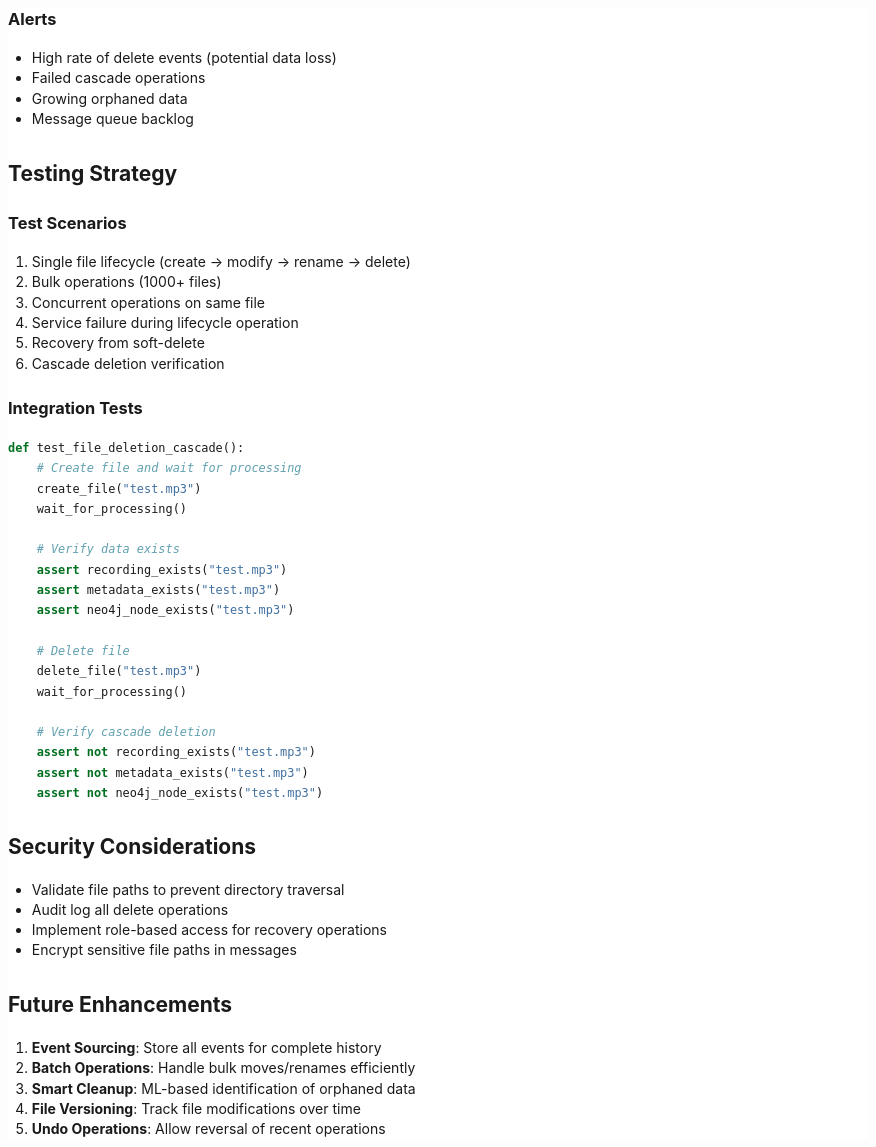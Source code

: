 ### Alerts
- High rate of delete events (potential data loss)
- Failed cascade operations
- Growing orphaned data
- Message queue backlog

## Testing Strategy

### Test Scenarios
1. Single file lifecycle (create → modify → rename → delete)
2. Bulk operations (1000+ files)
3. Concurrent operations on same file
4. Service failure during lifecycle operation
5. Recovery from soft-delete
6. Cascade deletion verification

### Integration Tests
```python
def test_file_deletion_cascade():
    # Create file and wait for processing
    create_file("test.mp3")
    wait_for_processing()

    # Verify data exists
    assert recording_exists("test.mp3")
    assert metadata_exists("test.mp3")
    assert neo4j_node_exists("test.mp3")

    # Delete file
    delete_file("test.mp3")
    wait_for_processing()

    # Verify cascade deletion
    assert not recording_exists("test.mp3")
    assert not metadata_exists("test.mp3")
    assert not neo4j_node_exists("test.mp3")
```

## Security Considerations

- Validate file paths to prevent directory traversal
- Audit log all delete operations
- Implement role-based access for recovery operations
- Encrypt sensitive file paths in messages

## Future Enhancements

1. **Event Sourcing**: Store all events for complete history
2. **Batch Operations**: Handle bulk moves/renames efficiently
3. **Smart Cleanup**: ML-based identification of orphaned data
4. **File Versioning**: Track file modifications over time
5. **Undo Operations**: Allow reversal of recent operations
